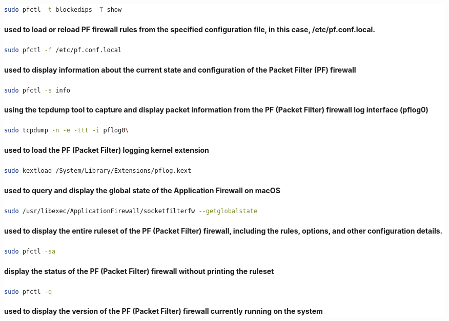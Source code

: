 ```bash
sudo pfctl -t blockedips -T show
```

#### used to load or reload PF firewall rules from the specified configuration file, in this case, /etc/pf.conf.local.

```bash
sudo pfctl -f /etc/pf.conf.local
```

#### used to display information about the current state and configuration of the Packet Filter (PF) firewall

```bash
sudo pfctl -s info
```

#### using the tcpdump tool to capture and display packet information from the PF (Packet Filter) firewall log interface (pflog0)

```bash
sudo tcpdump -n -e -ttt -i pflog0\
```

#### used to load the PF (Packet Filter) logging kernel extension

```bash
sudo kextload /System/Library/Extensions/pflog.kext
```

#### used to query and display the global state of the Application Firewall on macOS

```bash
sudo /usr/libexec/ApplicationFirewall/socketfilterfw --getglobalstate
```

#### used to display the entire ruleset of the PF (Packet Filter) firewall, including the rules, options, and other configuration details. 
   
```bash
sudo pfctl -sa
```

#### display the status of the PF (Packet Filter) firewall without printing the ruleset

```bash
sudo pfctl -q
```

#### used to display the version of the PF (Packet Filter) firewall currently running on the system
